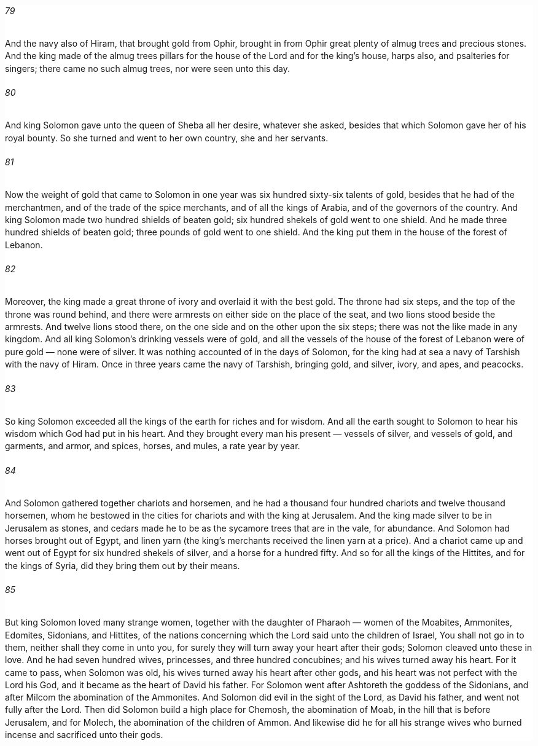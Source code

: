 ###### 79
And the navy also of Hiram, that brought gold from Ophir, brought in from Ophir great plenty of almug trees and precious stones. And the king made of the almug trees pillars for the house of the Lord and for the king’s house, harps also, and psalteries for singers; there came no such almug trees, nor were seen unto this day.

###### 80
And king Solomon gave unto the queen of Sheba all her desire, whatever she asked, besides that which Solomon gave her of his royal bounty. So she turned and went to her own country, she and her servants.

###### 81
Now the weight of gold that came to Solomon in one year was six hundred sixty-six talents of gold, besides that he had of the merchantmen, and of the trade of the spice merchants, and of all the kings of Arabia, and of the governors of the country. And king Solomon made two hundred shields of beaten gold; six hundred shekels of gold went to one shield. And he made three hundred shields of beaten gold; three pounds of gold went to one shield. And the king put them in the house of the forest of Lebanon.

###### 82
Moreover, the king made a great throne of ivory and overlaid it with the best gold. The throne had six steps, and the top of the throne was round behind, and there were armrests on either side on the place of the seat, and two lions stood beside the armrests. And twelve lions stood there, on the one side and on the other upon the six steps; there was not the like made in any kingdom. And all king Solomon’s drinking vessels were of gold, and all the vessels of the house of the forest of Lebanon were of pure gold — none were of silver. It was nothing accounted of in the days of Solomon, for the king had at sea a navy of Tarshish with the navy of Hiram. Once in three years came the navy of Tarshish, bringing gold, and silver, ivory, and apes, and peacocks.

###### 83
So king Solomon exceeded all the kings of the earth for riches and for wisdom. And all the earth sought to Solomon to hear his wisdom which God had put in his heart. And they brought every man his present — vessels of silver, and vessels of gold, and garments, and armor, and spices, horses, and mules, a rate year by year.

###### 84
And Solomon gathered together chariots and horsemen, and he had a thousand four hundred chariots and twelve thousand horsemen, whom he bestowed in the cities for chariots and with the king at Jerusalem. And the king made silver to be in Jerusalem as stones, and cedars made he to be as the sycamore trees that are in the vale, for abundance. And Solomon had horses brought out of Egypt, and linen yarn (the king’s merchants received the linen yarn at a price). And a chariot came up and went out of Egypt for six hundred shekels of silver, and a horse for a hundred fifty. And so for all the kings of the Hittites, and for the kings of Syria, did they bring them out by their means.

###### 85
But king Solomon loved many strange women, together with the daughter of Pharaoh — women of the Moabites, Ammonites, Edomites, Sidonians, and Hittites, of the nations concerning which the Lord said unto the children of Israel, You shall not go in to them, neither shall they come in unto you, for surely they will turn away your heart after their gods; Solomon cleaved unto these in love. And he had seven hundred wives, princesses, and three hundred concubines; and his wives turned away his heart. For it came to pass, when Solomon was old, his wives turned away his heart after other gods, and his heart was not perfect with the Lord his God, and it became as the heart of David his father. For Solomon went after Ashtoreth the goddess of the Sidonians, and after Milcom the abomination of the Ammonites. And Solomon did evil in the sight of the Lord, as David his father, and went not fully after the Lord. Then did Solomon build a high place for Chemosh, the abomination of Moab, in the hill that is before Jerusalem, and for Molech, the abomination of the children of Ammon. And likewise did he for all his strange wives who burned incense and sacrificed unto their gods.
